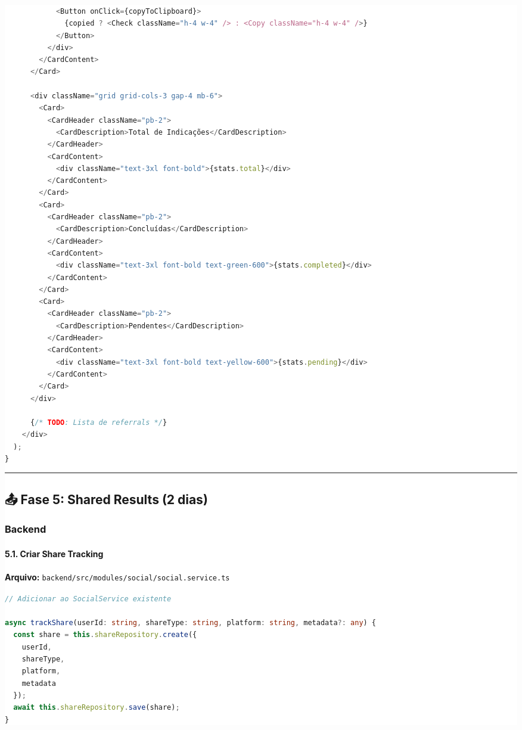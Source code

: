 ```typescript
            <Button onClick={copyToClipboard}>
              {copied ? <Check className="h-4 w-4" /> : <Copy className="h-4 w-4" />}
            </Button>
          </div>
        </CardContent>
      </Card>

      <div className="grid grid-cols-3 gap-4 mb-6">
        <Card>
          <CardHeader className="pb-2">
            <CardDescription>Total de Indicações</CardDescription>
          </CardHeader>
          <CardContent>
            <div className="text-3xl font-bold">{stats.total}</div>
          </CardContent>
        </Card>
        <Card>
          <CardHeader className="pb-2">
            <CardDescription>Concluídas</CardDescription>
          </CardHeader>
          <CardContent>
            <div className="text-3xl font-bold text-green-600">{stats.completed}</div>
          </CardContent>
        </Card>
        <Card>
          <CardHeader className="pb-2">
            <CardDescription>Pendentes</CardDescription>
          </CardHeader>
          <CardContent>
            <div className="text-3xl font-bold text-yellow-600">{stats.pending}</div>
          </CardContent>
        </Card>
      </div>

      {/* TODO: Lista de referrals */}
    </div>
  );
}
```

---

## 📤 Fase 5: Shared Results (2 dias)

### Backend

#### 5.1. Criar Share Tracking

**Arquivo:** `backend/src/modules/social/social.service.ts`

```typescript
// Adicionar ao SocialService existente

async trackShare(userId: string, shareType: string, platform: string, metadata?: any) {
  const share = this.shareRepository.create({
    userId,
    shareType,
    platform,
    metadata
  });
  await this.shareRepository.save(share);
}

```